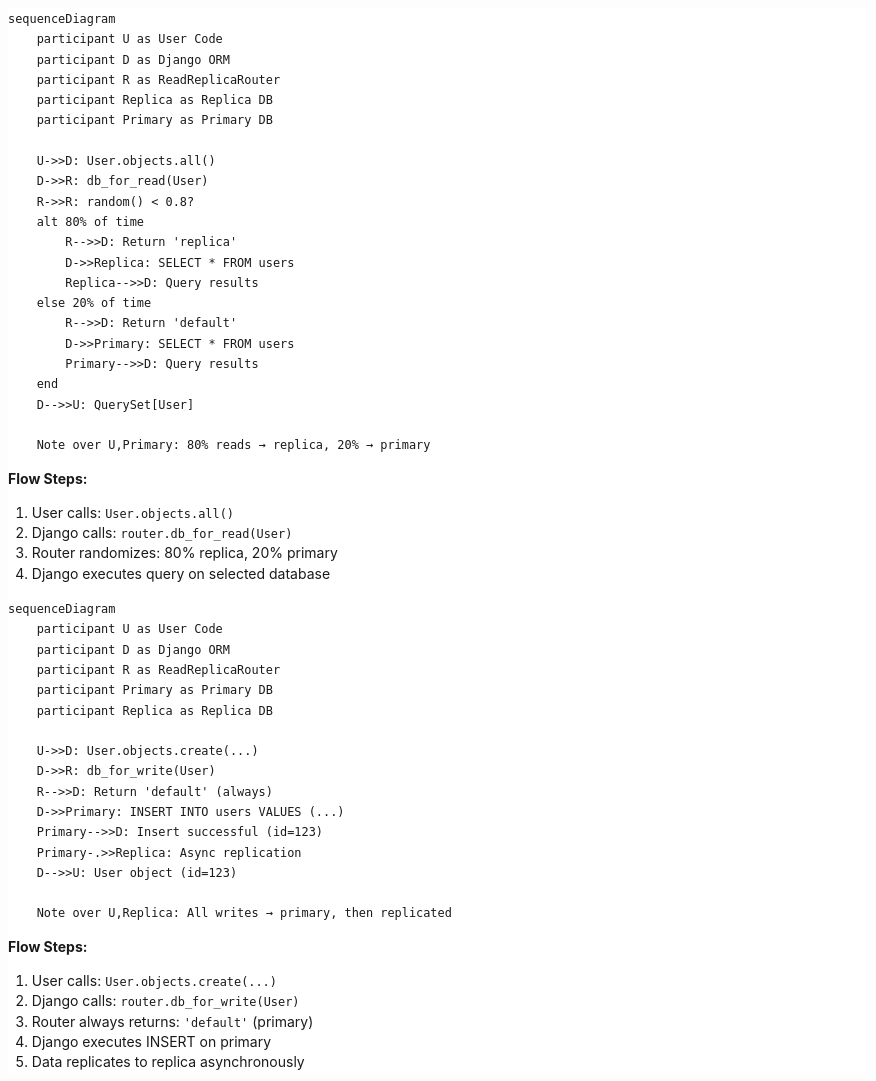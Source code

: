 ```mermaid
sequenceDiagram
    participant U as User Code
    participant D as Django ORM
    participant R as ReadReplicaRouter
    participant Replica as Replica DB
    participant Primary as Primary DB

    U->>D: User.objects.all()
    D->>R: db_for_read(User)
    R->>R: random() < 0.8?
    alt 80% of time
        R-->>D: Return 'replica'
        D->>Replica: SELECT * FROM users
        Replica-->>D: Query results
    else 20% of time
        R-->>D: Return 'default'
        D->>Primary: SELECT * FROM users
        Primary-->>D: Query results
    end
    D-->>U: QuerySet[User]

    Note over U,Primary: 80% reads → replica, 20% → primary
```

**Flow Steps:**
1. User calls: `User.objects.all()`
2. Django calls: `router.db_for_read(User)`
3. Router randomizes: 80% replica, 20% primary
4. Django executes query on selected database

  </TabItem>
  <TabItem value="write" label="Write Operation">

```mermaid
sequenceDiagram
    participant U as User Code
    participant D as Django ORM
    participant R as ReadReplicaRouter
    participant Primary as Primary DB
    participant Replica as Replica DB

    U->>D: User.objects.create(...)
    D->>R: db_for_write(User)
    R-->>D: Return 'default' (always)
    D->>Primary: INSERT INTO users VALUES (...)
    Primary-->>D: Insert successful (id=123)
    Primary-.>>Replica: Async replication
    D-->>U: User object (id=123)

    Note over U,Replica: All writes → primary, then replicated
```

**Flow Steps:**
1. User calls: `User.objects.create(...)`
2. Django calls: `router.db_for_write(User)`
3. Router always returns: `'default'` (primary)
4. Django executes INSERT on primary
5. Data replicates to replica asynchronously
